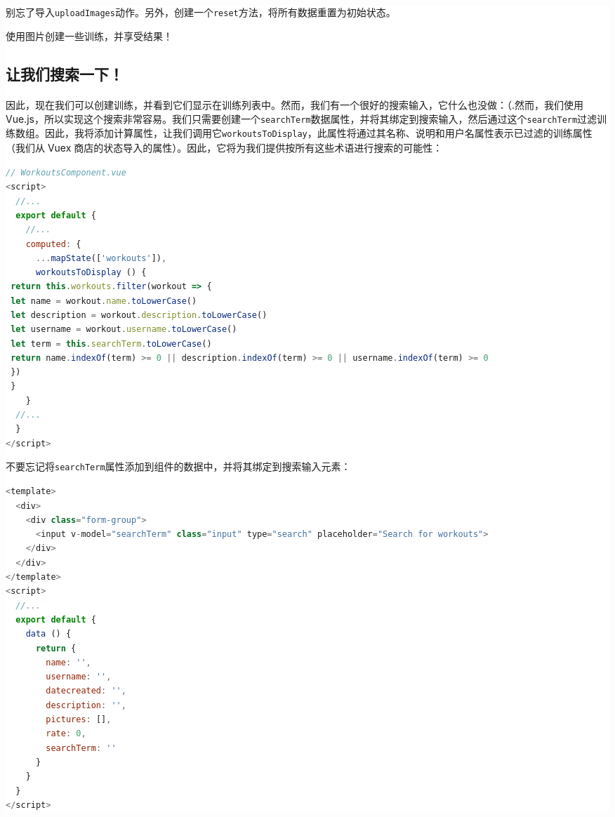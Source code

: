别忘了导入`uploadImages`动作。另外，创建一个`reset`方法，将所有数据重置为初始状态。

使用图片创建一些训练，并享受结果！

## 让我们搜索一下！

因此，现在我们可以创建训练，并看到它们显示在训练列表中。然而，我们有一个很好的搜索输入，它什么也没做：（.然而，我们使用 Vue.js，所以实现这个搜索非常容易。我们只需要创建一个`searchTerm`数据属性，并将其绑定到搜索输入，然后通过这个`searchTerm`过滤训练数组。因此，我将添加计算属性，让我们调用它`workoutsToDisplay`，此属性将通过其名称、说明和用户名属性表示已过滤的训练属性（我们从 Vuex 商店的状态导入的属性）。因此，它将为我们提供按所有这些术语进行搜索的可能性：

```js
// WorkoutsComponent.vue
<script>
  //...
  export default {
    //...
    computed: {
      ...mapState(['workouts']),
      workoutsToDisplay () {
 return this.workouts.filter(workout => {
 let name = workout.name.toLowerCase()
 let description = workout.description.toLowerCase()
 let username = workout.username.toLowerCase()
 let term = this.searchTerm.toLowerCase()
 return name.indexOf(term) >= 0 || description.indexOf(term) >= 0 || username.indexOf(term) >= 0
 })
 }
    }
  //...
  }
</script>
```

不要忘记将`searchTerm`属性添加到组件的数据中，并将其绑定到搜索输入元素：

```js
<template>
  <div>
    <div class="form-group">
      <input v-model="searchTerm" class="input" type="search" placeholder="Search for workouts">
    </div>
  </div>
</template>
<script>
  //...
  export default {
    data () {
      return {
        name: '',
        username: '',
        datecreated: '',
        description: '',
        pictures: [],
        rate: 0,
        searchTerm: ''
      }
    }
  }
</script>
```
